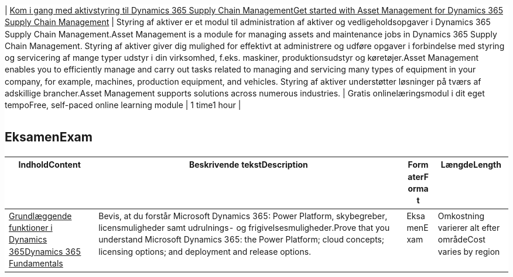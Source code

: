 | [<span data-ttu-id="06251-134">Kom i gang med aktivstyring til Dynamics 365 Supply Chain Management</span><span class="sxs-lookup"><span data-stu-id="06251-134">Get started with Asset Management for Dynamics 365 Supply Chain Management</span></span>](https://docs.microsoft.com/learn/modules/get-started-asset-management/index)                    | <span data-ttu-id="06251-135">Styring af aktiver er et modul til administration af aktiver og vedligeholdsopgaver i Dynamics 365 Supply Chain Management.</span><span class="sxs-lookup"><span data-stu-id="06251-135">Asset Management is a module for managing assets and maintenance jobs in Dynamics 365 Supply Chain Management.</span></span> <span data-ttu-id="06251-136">Styring af aktiver giver dig mulighed for effektivt at administrere og udføre opgaver i forbindelse med styring og servicering af mange typer udstyr i din virksomhed, f.eks. maskiner, produktionsudstyr og køretøjer.</span><span class="sxs-lookup"><span data-stu-id="06251-136">Asset Management enables you to efficiently manage and carry out tasks related to managing and servicing many types of equipment in your company, for example, machines, production equipment, and vehicles.</span></span> <span data-ttu-id="06251-137">Styring af aktiver understøtter løsninger på tværs af adskillige brancher.</span><span class="sxs-lookup"><span data-stu-id="06251-137">Asset Management supports solutions across numerous industries.</span></span>       | <span data-ttu-id="06251-138">Gratis onlinelæringsmodul i dit eget tempo</span><span class="sxs-lookup"><span data-stu-id="06251-138">Free, self-paced online learning module</span></span>                                        | <span data-ttu-id="06251-139">1 time</span><span class="sxs-lookup"><span data-stu-id="06251-139">1 hour</span></span>    |
## <a name="exam"></a><span data-ttu-id="06251-140">Eksamen<a name="exam"></a></span><span class="sxs-lookup"><span data-stu-id="06251-140">Exam<a name="exam"></a></span></span>
| <span data-ttu-id="06251-141">Indhold</span><span class="sxs-lookup"><span data-stu-id="06251-141">Content</span></span>  | <span data-ttu-id="06251-142">Beskrivende tekst</span><span class="sxs-lookup"><span data-stu-id="06251-142">Description</span></span>  | <span data-ttu-id="06251-143">Formater</span><span class="sxs-lookup"><span data-stu-id="06251-143">Format</span></span>  | <span data-ttu-id="06251-144">Længde</span><span class="sxs-lookup"><span data-stu-id="06251-144">Length</span></span>    |
|------------------------------------------------------------------------------------------------------------------------------------------------------------------------------------|--------------------------------------------------------------------------------------------------------------------------------------------------------------------------------------------------------------------------------------------------------------------------------------------------------------------------------------------------------------------------------------------------------------------------|--------------------------------------------------------------------------------|-----------|
| [<span data-ttu-id="06251-145">Grundlæggende funktioner i Dynamics 365</span><span class="sxs-lookup"><span data-stu-id="06251-145">Dynamics 365 Fundamentals</span></span>](https://docs.microsoft.com/learn/certifications/d365-fundamentals?wt.mc_id=learningredirect_certs-web-wwl)|   <span data-ttu-id="06251-146">Bevis, at du forstår Microsoft Dynamics 365: Power Platform, skybegreber, licensmuligheder samt udrulnings- og frigivelsesmuligheder.</span><span class="sxs-lookup"><span data-stu-id="06251-146">Prove that you understand Microsoft Dynamics 365: the Power Platform; cloud concepts; licensing options; and deployment and release options.</span></span>    |<span data-ttu-id="06251-147">Eksamen</span><span class="sxs-lookup"><span data-stu-id="06251-147">Exam</span></span> | <span data-ttu-id="06251-148">Omkostning varierer alt efter område</span><span class="sxs-lookup"><span data-stu-id="06251-148">Cost varies by region</span></span> |
